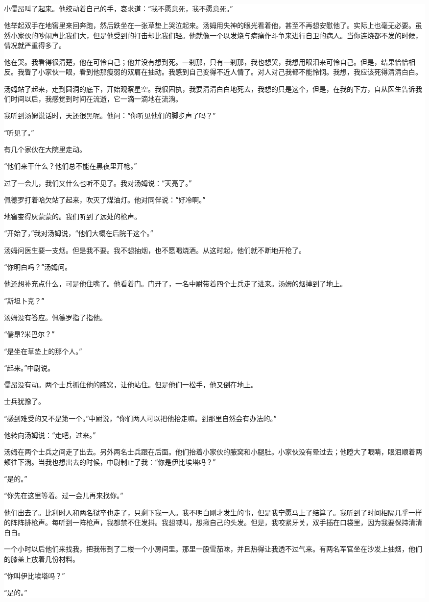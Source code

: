 小儒昂叫了起来。他绞动着自己的手，哀求道：“我不愿意死，我不愿意死。”

他举起双手在地窖里来回奔跑，然后跌坐在一张草垫上哭泣起来。汤姆用失神的眼光看着他，甚至不再想安慰他了。实际上也毫无必要。虽然小家伙的吵闹声比我们大，但是他受到的打击却比我们轻。他就像一个以发烧与病痛作斗争来进行自卫的病人。当你连烧都不发的时候，情况就严重得多了。

他在哭。我看得很清楚，他在可怜自己；他并没有想到死。一刹那，只有一刹那，我也想哭，我想用眼泪来可怜自己。但是，结果恰恰相反。我瞥了小家伙一眼，看到他那瘦弱的双肩在抽动。我感到自己变得不近人情了。对人对己我都不能怜悯。我想，我应该死得清清白白。

汤姆站了起来，走到圆洞的底下，开始观察星空。我很固执，我要清清白白地死去，我想的只是这个，但是，在我的下方，自从医生告诉我们时间以后，我感觉到时间在流逝，它一滴一滴地在流淌。

我听到汤姆说话时，天还很黑呢。他问：“你听见他们的脚步声了吗？”

“听见了。”

有几个家伙在大院里走动。

“他们来干什么？他们总不能在黑夜里开枪。”

过了一会儿，我们又什么也听不见了。我对汤姆说：“天亮了。”

佩德罗打着哈欠站了起来，吹灭了煤油灯。他对同伴说：“好冷啊。”

地窖变得灰蒙蒙的。我们听到了远处的枪声。

“开始了，”我对汤姆说，“他们大概在后院干这个。”

汤姆问医生要一支烟。但是我不要。我不想抽烟，也不愿喝烧酒。从这时起，他们就不断地开枪了。

“你明白吗？”汤姆问。

他还想补充点什么，可是他住嘴了。他看着门。门开了，一名中尉带着四个士兵走了进来。汤姆的烟掉到了地上。

“斯坦卜克？”

汤姆没有答应。佩德罗指了指他。

“儒昂?米巴尔？”

“是坐在草垫上的那个人。”

“起来。”中尉说。

儒昂没有动。两个士兵抓住他的腋窝，让他站住。但是他们一松手，他又倒在地上。

士兵犹豫了。

“感到难受的又不是第一个。”中尉说，“你们两人可以把他抬走嘛。到那里自然会有办法的。”

他转向汤姆说：“走吧，过来。”

汤姆在两个士兵之间走了出去。另外两名士兵跟在后面。他们抬着小家伙的腋窝和小腿肚。小家伙没有晕过去；他瞪大了眼睛，眼泪顺着两颊往下淌。当我也想出去的时候，中尉制止了我：“你是伊比埃塔吗？”

“是的。”

“你先在这里等着。过一会儿再来找你。”

他们出去了。比利时人和两名狱卒也走了，只剩下我一人。我不明白刚才发生的事，但是我宁愿马上了结算了。我听到了时间相隔几乎一样的阵阵排枪声。每听到一阵枪声，我都禁不住发抖。我想喊叫，想揪自己的头发。但是，我咬紧牙关，双手插在口袋里，因为我要保持清清白白。

一个小时以后他们来找我，把我带到了二楼一个小房间里。那里一股雪茄味，并且热得让我透不过气来。有两名军官坐在沙发上抽烟，他们的膝盖上放着几份材料。

“你叫伊比埃塔吗？”

“是的。”
